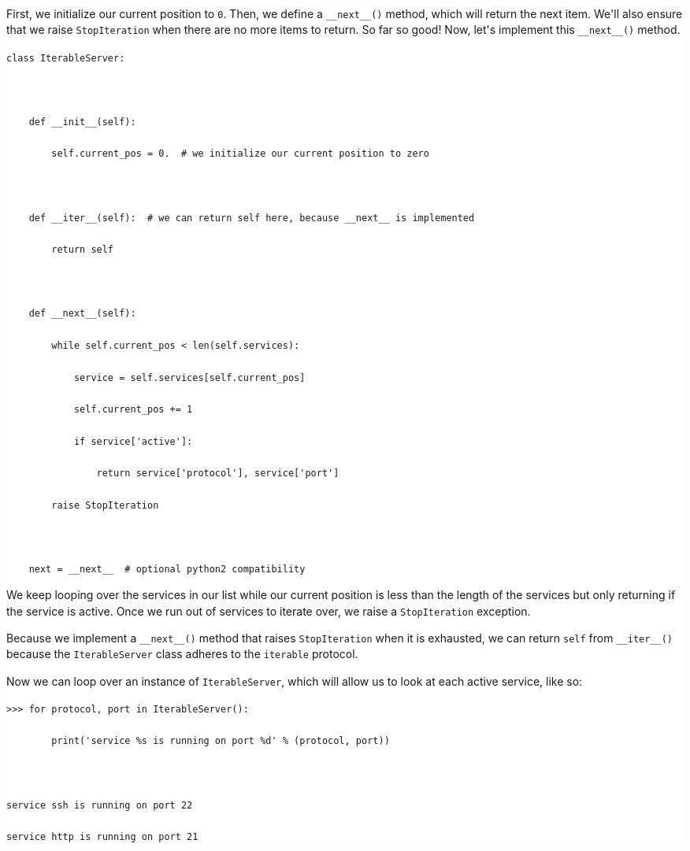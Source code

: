 ```

```

First, we initialize our current position to `0`. Then, we define a `__next__()` method, which will return the next item. We'll also ensure that we raise `StopIteration` when there are no more items to return. So far so good! Now, let's implement this `__next__()` method.
```
class IterableServer:



    def __init__(self):

        self.current_pos = 0.  # we initialize our current position to zero



    def __iter__(self):  # we can return self here, because __next__ is implemented

        return self



    def __next__(self):

        while self.current_pos < len(self.services):

            service = self.services[self.current_pos]

            self.current_pos += 1

            if service['active']:

                return service['protocol'], service['port']

        raise StopIteration



    next = __next__  # optional python2 compatibility

```

We keep looping over the services in our list while our current position is less than the length of the services but only returning if the service is active. Once we run out of services to iterate over, we raise a `StopIteration` exception.

Because we implement a `__next__()` method that raises `StopIteration` when it is exhausted, we can return `self` from `__iter__()` because the `IterableServer` class adheres to the `iterable` protocol.

Now we can loop over an instance of `IterableServer`, which will allow us to look at each active service, like so:
```
>>> for protocol, port in IterableServer():

        print('service %s is running on port %d' % (protocol, port))



service ssh is running on port 22

service http is running on port 21

```
